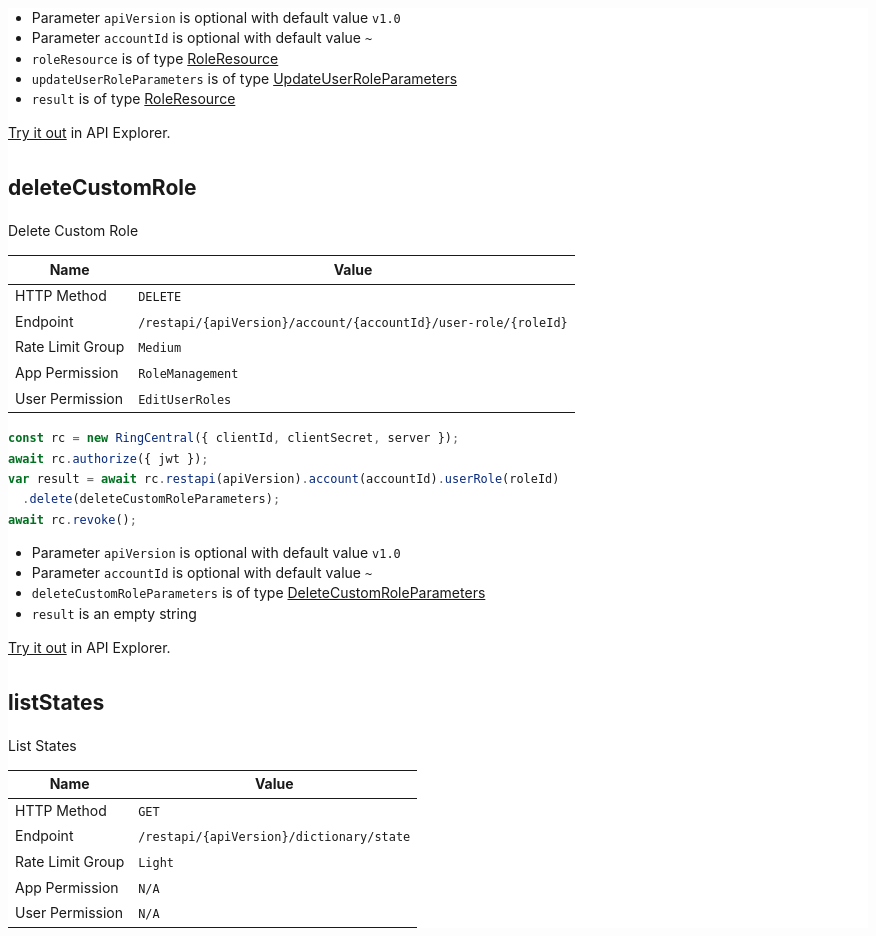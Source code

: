 - Parameter `apiVersion` is optional with default value `v1.0`
- Parameter `accountId` is optional with default value `~`
- `roleResource` is of type [RoleResource](./definitions/RoleResource.ts)
- `updateUserRoleParameters` is of type
  [UpdateUserRoleParameters](./definitions/UpdateUserRoleParameters.ts)
- `result` is of type [RoleResource](./definitions/RoleResource.ts)

[Try it out](https://developer.ringcentral.com/api-reference#Role-Management-updateUserRole)
in API Explorer.

## deleteCustomRole

Delete Custom Role

| Name             | Value                                                          |
| ---------------- | -------------------------------------------------------------- |
| HTTP Method      | `DELETE`                                                       |
| Endpoint         | `/restapi/{apiVersion}/account/{accountId}/user-role/{roleId}` |
| Rate Limit Group | `Medium`                                                       |
| App Permission   | `RoleManagement`                                               |
| User Permission  | `EditUserRoles`                                                |

```ts
const rc = new RingCentral({ clientId, clientSecret, server });
await rc.authorize({ jwt });
var result = await rc.restapi(apiVersion).account(accountId).userRole(roleId)
  .delete(deleteCustomRoleParameters);
await rc.revoke();
```

- Parameter `apiVersion` is optional with default value `v1.0`
- Parameter `accountId` is optional with default value `~`
- `deleteCustomRoleParameters` is of type
  [DeleteCustomRoleParameters](./definitions/DeleteCustomRoleParameters.ts)
- `result` is an empty string

[Try it out](https://developer.ringcentral.com/api-reference#Role-Management-deleteCustomRole)
in API Explorer.

## listStates

List States

| Name             | Value                                    |
| ---------------- | ---------------------------------------- |
| HTTP Method      | `GET`                                    |
| Endpoint         | `/restapi/{apiVersion}/dictionary/state` |
| Rate Limit Group | `Light`                                  |
| App Permission   | `N/A`                                    |
| User Permission  | `N/A`                                    |
